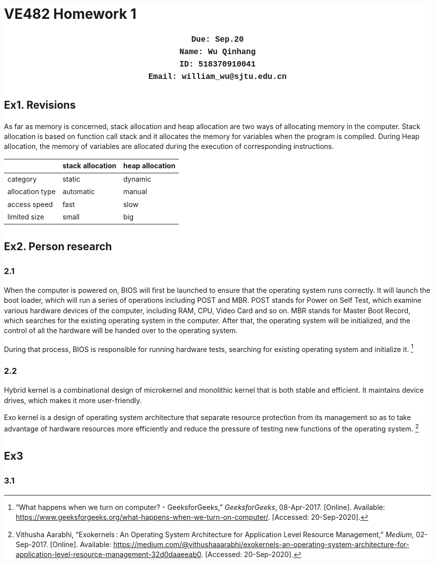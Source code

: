 # VE482 Homework 1

<center><div style="width:100%;height:57%;text-align:center;font-size:16px;line-height:25px;font-family: 'Courier New', Courier, monospace;font-weight:300;"><b>Due: Sep.20<br>Name: Wu Qinhang<br>ID: 518370910041<br>Email: william_wu@sjtu.edu.cn</b>
</div></center>

## Ex1. Revisions

As far as memory is concerned, stack allocation and heap allocation are two ways of allocating memory in the computer. Stack allocation is based on function call stack and it allocates the memory for variables when the program is compiled. During Heap allocation, the memory of variables are allocated during the execution of corresponding instructions.

|                 | stack allocation | heap allocation |
| --------------- | ---------------- | --------------- |
| category        | static           | dynamic         |
| allocation type | automatic        | manual          |
| access speed    | fast             | slow            |
| limited size    | small            | big             |

## Ex2. Person research

### 2.1

When the computer is powered on, BIOS will first be launched to ensure that the operating system runs correctly. It will launch the boot loader, which will run a series of operations including POST and MBR. POST stands for Power on Self Test, which examine various hardware devices of the computer, including RAM, CPU, Video Card and so on. MBR stands for Master Boot Record, which searches for the existing operating system in the computer. After that, the operating system will be initialized, and the control of all the hardware will be handed over to the operating system.

During that process, BIOS is responsible for running hardware tests, searching for existing operating system and initialize it. [^1]

### 2.2

Hybrid kernel is a combinational design of microkernel and monolithic kernel that is both stable and efficient. It maintains device drives, which makes it more user-friendly.

Exo kernel is a design of operating system architecture that separate resource protection from its management so as to take advantage of hardware resources more efficiently and reduce the pressure of testing new functions of the operating system. [^2]

## Ex3

### 3.1


[^1]: “What happens when we turn on computer? - GeeksforGeeks,” *GeeksforGeeks*, 08-Apr-2017. [Online]. Available: https://www.geeksforgeeks.org/what-happens-when-we-turn-on-computer/. [Accessed: 20-Sep-2020].
[^2 ]: Vithusha Aarabhi, “Exokernels : An Operating System Architecture for Application Level Resource Management,” *Medium*, 02-Sep-2017. [Online]. Available: https://medium.com/@vithushaaarabhi/exokernels-an-operating-system-architecture-for-application-level-resource-management-32d0daaeeab0. [Accessed: 20-Sep-2020].
[^3]: “Minix Man Pages: Index Page,” *Minix3.org*, 2020. [Online]. Available: https://man.minix3.org/cgi-bin/man.cgi?manpath=Minix+3.1.5. [Accessed: 20-Sep-2020].